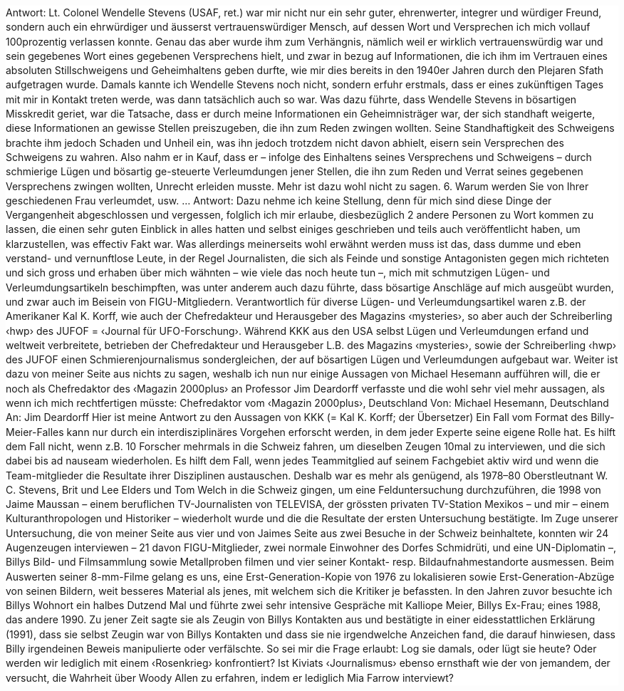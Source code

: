 Antwort: Lt. Colonel Wendelle Stevens (USAF, ret.) war mir nicht nur ein sehr guter, ehrenwerter, integrer und würdiger Freund, sondern auch ein ehrwürdiger und äusserst vertrauenswürdiger Mensch, auf dessen Wort und Versprechen ich mich vollauf 100prozentig verlassen konnte. Genau das aber wurde ihm zum Verhängnis, nämlich weil er wirklich vertrauenswürdig war und sein gegebenes Wort eines gegebenen Versprechens hielt, und zwar in bezug auf Informationen, die ich ihm im Vertrauen eines absoluten Stillschweigens und Geheimhaltens geben durfte, wie mir dies bereits in den 1940er Jahren durch den Plejaren Sfath aufgetragen wurde. Damals kannte ich Wendelle Stevens noch nicht, sondern erfuhr erstmals, dass er eines zukünftigen Tages mit mir in Kontakt treten werde, was dann tatsächlich auch so war.
Was dazu führte, dass Wendelle Stevens in bösartigen Misskredit geriet, war die Tatsache, dass er durch meine Informationen ein Geheimnisträger war, der sich standhaft weigerte, diese Informationen an gewisse Stellen preiszugeben, die ihn zum Reden zwingen wollten. Seine Standhaftigkeit des Schweigens brachte ihm jedoch Schaden und Unheil ein, was ihn jedoch trotzdem nicht davon abhielt, eisern sein Versprechen des Schweigens zu wahren. Also nahm er in Kauf, dass er – infolge des Einhaltens seines Versprechens und Schweigens – durch schmierige Lügen und bösartig ge-steuerte Verleumdungen jener Stellen, die ihn zum Reden und Verrat seines gegebenen Versprechens zwingen wollten, Unrecht erleiden musste. Mehr ist dazu wohl nicht zu sagen.
6. Warum werden Sie von Ihrer geschiedenen Frau verleumdet, usw. …
Antwort: Dazu nehme ich keine Stellung, denn für mich sind diese Dinge der Vergangenheit abgeschlossen und vergessen, folglich ich mir erlaube, diesbezüglich 2 andere Personen zu Wort kommen zu lassen, die einen sehr guten Einblick in alles hatten und selbst einiges geschrieben und teils auch veröffentlicht haben, um klarzustellen, was effectiv Fakt war.
Was allerdings meinerseits wohl erwähnt werden muss ist das, dass dumme und eben verstand- und vernunftlose Leute, in der Regel Journalisten, die sich als Feinde und sonstige Antagonisten gegen mich richteten und sich gross und erhaben über mich wähnten – wie viele das noch heute tun –, mich mit schmutzigen Lügen- und Verleumdungsartikeln beschimpften, was unter anderem auch dazu führte, dass bösartige Anschläge auf mich ausgeübt wurden, und zwar auch im Beisein von FIGU-Mitgliedern. Verantwortlich für diverse Lügen- und Verleumdungsartikel waren z.B. der Amerikaner Kal K. Korff, wie auch der Chefredakteur und Herausgeber des Magazins ‹mysteries›, so aber auch der Schreiberling ‹hwp› des JUFOF = ‹Journal für UFO-Forschung›. Während KKK aus den USA selbst Lügen und Verleumdungen erfand und weltweit verbreitete, betrieben der Chefredakteur und Herausgeber L.B. des Magazins ‹mysteries›, sowie der Schreiberling ‹hwp› des JUFOF einen Schmierenjournalismus sondergleichen, der auf bösartigen Lügen und Verleumdungen aufgebaut war.
Weiter ist dazu von meiner Seite aus nichts zu sagen, weshalb ich nun nur einige Aussagen von Michael Hesemann aufführen will, die er noch als Chefredaktor des ‹Magazin 2000plus› an Professor Jim Deardorff verfasste und die wohl sehr viel mehr aussagen, als wenn ich mich rechtfertigen müsste:
Chefredaktor vom ‹Magazin 2000plus›, Deutschland
Von: Michael Hesemann, Deutschland
An: Jim Deardorff
Hier ist meine Antwort zu den Aussagen von KKK (= Kal K. Korff; der Übersetzer)
Ein Fall vom Format des Billy-Meier-Falles kann nur durch ein interdisziplinäres Vorgehen erforscht werden, in dem jeder Experte seine eigene Rolle hat. Es hilft dem Fall nicht, wenn z.B. 10 Forscher mehrmals in die Schweiz fahren, um dieselben Zeugen 10mal zu interviewen, und die sich dabei bis ad nauseam wiederholen. Es hilft dem Fall, wenn jedes Teammitglied auf seinem Fachgebiet aktiv wird und wenn die Team-mitglieder die Resultate ihrer Disziplinen austauschen. Deshalb war es mehr als genügend, als 1978–80 Oberstleutnant W. C. Stevens, Brit und Lee Elders und Tom Welch in die Schweiz gingen, um eine Felduntersuchung durchzuführen, die 1998 von Jaime Maussan – einem beruflichen TV-Journalisten von TELEVISA, der grössten privaten TV-Station Mexikos – und mir – einem Kulturanthropologen und Historiker – wiederholt wurde und die die Resultate der ersten Untersuchung bestätigte.
Im Zuge unserer Untersuchung, die von meiner Seite aus vier und von Jaimes Seite aus zwei Besuche in der Schweiz beinhaltete, konnten wir 24 Augenzeugen interviewen – 21 davon FIGU-Mitglieder, zwei normale Einwohner des Dorfes Schmidrüti, und eine UN-Diplomatin –, Billys Bild- und Filmsammlung sowie Metallproben filmen und vier seiner Kontakt- resp. Bildaufnahmestandorte ausmessen. Beim Auswerten seiner 8-mm-Filme gelang es uns, eine Erst-Generation-Kopie von 1976 zu lokalisieren sowie Erst-Generation-Abzüge von seinen Bildern, weit besseres Material als jenes, mit welchem sich die Kritiker je befassten.
In den Jahren zuvor besuchte ich Billys Wohnort ein halbes Dutzend Mal und führte zwei sehr intensive Gespräche mit Kalliope Meier, Billys Ex-Frau; eines 1988, das andere 1990. Zu jener Zeit sagte sie als Zeugin von Billys Kontakten aus und bestätigte in einer eidesstattlichen Erklärung (1991), dass sie selbst Zeugin war von Billys Kontakten und dass sie nie irgendwelche Anzeichen fand, die darauf hinwiesen, dass Billy irgendeinen Beweis manipulierte oder verfälschte.
So sei mir die Frage erlaubt: Log sie damals, oder lügt sie heute? Oder werden wir lediglich mit einem ‹Rosenkrieg› konfrontiert? Ist Kiviats ‹Journalismus› ebenso ernsthaft wie der von jemandem, der versucht, die Wahrheit über Woody Allen zu erfahren, indem er lediglich Mia Farrow interviewt?